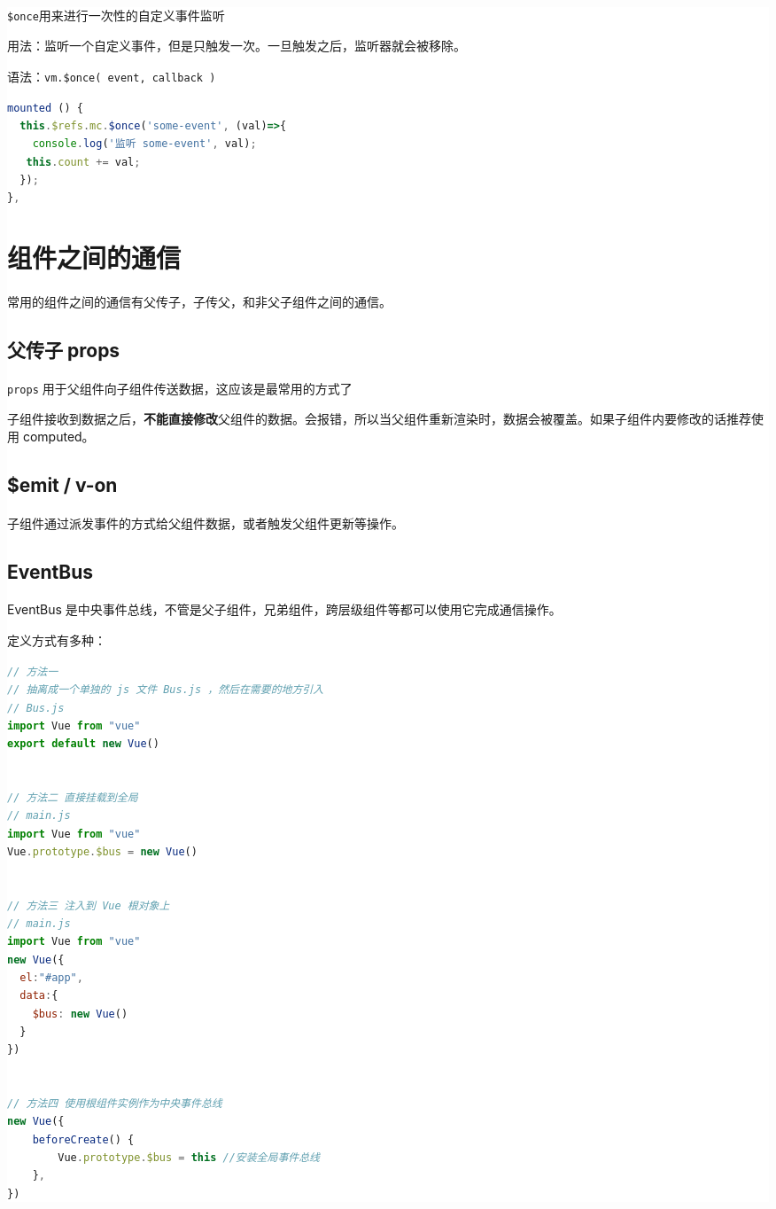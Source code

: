 `$once`用来进行一次性的自定义事件监听

用法：监听一个自定义事件，但是只触发一次。一旦触发之后，监听器就会被移除。

语法：`vm.$once( event, callback )`
```js
mounted () {
  this.$refs.mc.$once('some-event', (val)=>{
    console.log('监听 some-event', val);
   this.count += val;
  });
},
```

# 组件之间的通信

常用的组件之间的通信有父传子，子传父，和非父子组件之间的通信。

## 父传子 props

 `props` 用于父组件向子组件传送数据，这应该是最常用的方式了

子组件接收到数据之后，**不能直接修改**父组件的数据。会报错，所以当父组件重新渲染时，数据会被覆盖。如果子组件内要修改的话推荐使用 computed。

## $emit / v-on

子组件通过派发事件的方式给父组件数据，或者触发父组件更新等操作。

## EventBus

EventBus 是中央事件总线，不管是父子组件，兄弟组件，跨层级组件等都可以使用它完成通信操作。

定义方式有多种：

```js
// 方法一
// 抽离成一个单独的 js 文件 Bus.js ，然后在需要的地方引入
// Bus.js
import Vue from "vue"
export default new Vue()


// 方法二 直接挂载到全局
// main.js
import Vue from "vue"
Vue.prototype.$bus = new Vue()


// 方法三 注入到 Vue 根对象上
// main.js
import Vue from "vue"
new Vue({
  el:"#app",
  data:{
    $bus: new Vue()
  }
})


// 方法四 使用根组件实例作为中央事件总线
new Vue({
	beforeCreate() {
		Vue.prototype.$bus = this //安装全局事件总线
	},
}) 
```